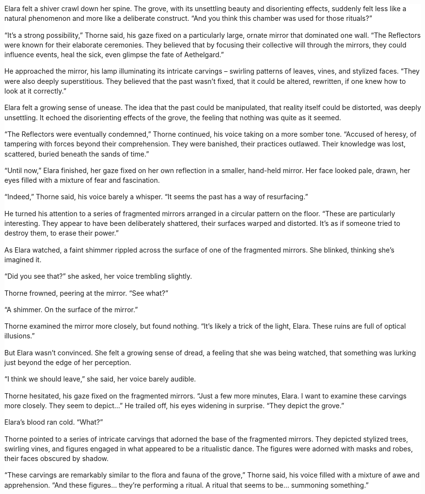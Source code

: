 Elara felt a shiver crawl down her spine. The grove, with its unsettling beauty and disorienting effects, suddenly felt less like a natural phenomenon and more like a deliberate construct. “And you think this chamber was used for those rituals?”

“It’s a strong possibility,” Thorne said, his gaze fixed on a particularly large, ornate mirror that dominated one wall. “The Reflectors were known for their elaborate ceremonies. They believed that by focusing their collective will through the mirrors, they could influence events, heal the sick, even glimpse the fate of Aethelgard.”

He approached the mirror, his lamp illuminating its intricate carvings – swirling patterns of leaves, vines, and stylized faces. “They were also deeply superstitious. They believed that the past wasn’t fixed, that it could be altered, rewritten, if one knew how to look at it correctly.”

Elara felt a growing sense of unease. The idea that the past could be manipulated, that reality itself could be distorted, was deeply unsettling. It echoed the disorienting effects of the grove, the feeling that nothing was quite as it seemed.

“The Reflectors were eventually condemned,” Thorne continued, his voice taking on a more somber tone. “Accused of heresy, of tampering with forces beyond their comprehension. They were banished, their practices outlawed. Their knowledge was lost, scattered, buried beneath the sands of time.”

“Until now,” Elara finished, her gaze fixed on her own reflection in a smaller, hand-held mirror. Her face looked pale, drawn, her eyes filled with a mixture of fear and fascination.

“Indeed,” Thorne said, his voice barely a whisper. “It seems the past has a way of resurfacing.”

He turned his attention to a series of fragmented mirrors arranged in a circular pattern on the floor. “These are particularly interesting. They appear to have been deliberately shattered, their surfaces warped and distorted. It’s as if someone tried to destroy them, to erase their power.”

As Elara watched, a faint shimmer rippled across the surface of one of the fragmented mirrors. She blinked, thinking she’s imagined it.

“Did you see that?” she asked, her voice trembling slightly.

Thorne frowned, peering at the mirror. “See what?”

“A shimmer. On the surface of the mirror.”

Thorne examined the mirror more closely, but found nothing. “It’s likely a trick of the light, Elara. These ruins are full of optical illusions.”

But Elara wasn’t convinced. She felt a growing sense of dread, a feeling that she was being watched, that something was lurking just beyond the edge of her perception.

“I think we should leave,” she said, her voice barely audible.

Thorne hesitated, his gaze fixed on the fragmented mirrors. “Just a few more minutes, Elara. I want to examine these carvings more closely. They seem to depict…” He trailed off, his eyes widening in surprise. “They depict the grove.”

Elara’s blood ran cold. “What?”

Thorne pointed to a series of intricate carvings that adorned the base of the fragmented mirrors. They depicted stylized trees, swirling vines, and figures engaged in what appeared to be a ritualistic dance. The figures were adorned with masks and robes, their faces obscured by shadow.

“These carvings are remarkably similar to the flora and fauna of the grove,” Thorne said, his voice filled with a mixture of awe and apprehension. “And these figures… they’re performing a ritual. A ritual that seems to be… summoning something.”
